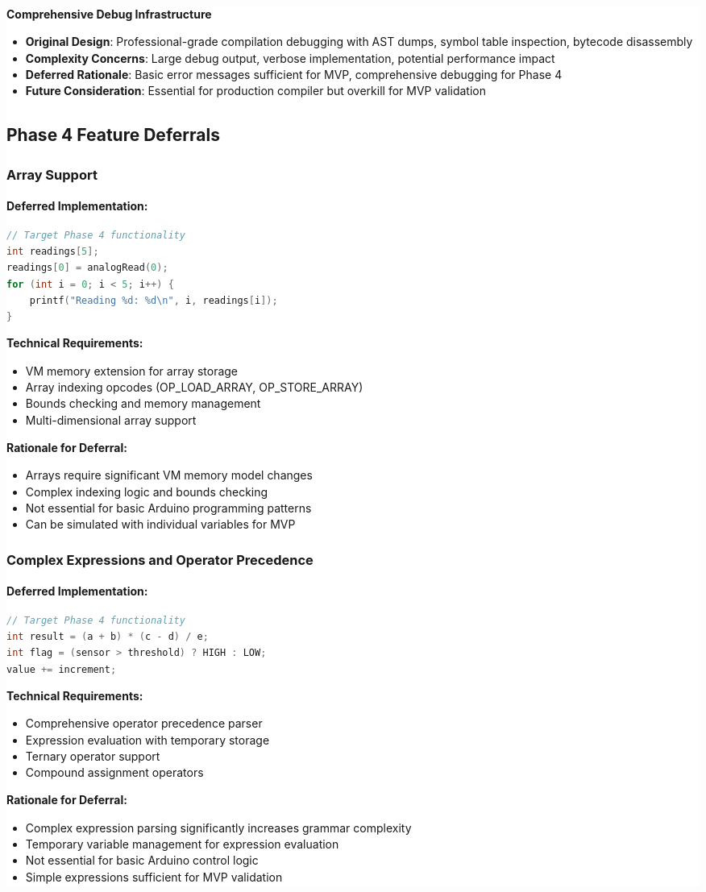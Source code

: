 **Comprehensive Debug Infrastructure**
- **Original Design**: Professional-grade compilation debugging with AST dumps, symbol table inspection, bytecode disassembly
- **Complexity Concerns**: Large debug output, verbose implementation, potential performance impact
- **Deferred Rationale**: Basic error messages sufficient for MVP, comprehensive debugging for Phase 4
- **Future Consideration**: Essential for production compiler but overkill for MVP validation

## Phase 4 Feature Deferrals

### Array Support
**Deferred Implementation:**
```c
// Target Phase 4 functionality
int readings[5];
readings[0] = analogRead(0);
for (int i = 0; i < 5; i++) {
    printf("Reading %d: %d\n", i, readings[i]);
}
```

**Technical Requirements:**
- VM memory extension for array storage
- Array indexing opcodes (OP_LOAD_ARRAY, OP_STORE_ARRAY)
- Bounds checking and memory management
- Multi-dimensional array support

**Rationale for Deferral:**
- Arrays require significant VM memory model changes
- Complex indexing logic and bounds checking
- Not essential for basic Arduino programming patterns
- Can be simulated with individual variables for MVP

### Complex Expressions and Operator Precedence
**Deferred Implementation:**
```c
// Target Phase 4 functionality
int result = (a + b) * (c - d) / e;
int flag = (sensor > threshold) ? HIGH : LOW;
value += increment;
```

**Technical Requirements:**
- Comprehensive operator precedence parser
- Expression evaluation with temporary storage
- Ternary operator support
- Compound assignment operators

**Rationale for Deferral:**
- Complex expression parsing significantly increases grammar complexity
- Temporary variable management for expression evaluation
- Not essential for basic Arduino control logic
- Simple expressions sufficient for MVP validation
